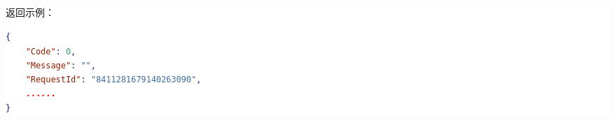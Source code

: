   </tr>
</tbody>
</table>


返回示例：

```json
{
    "Code": 0,
    "Message": "",
    "RequestId": "8411281679140263090",
    ......
}
```

<Content />